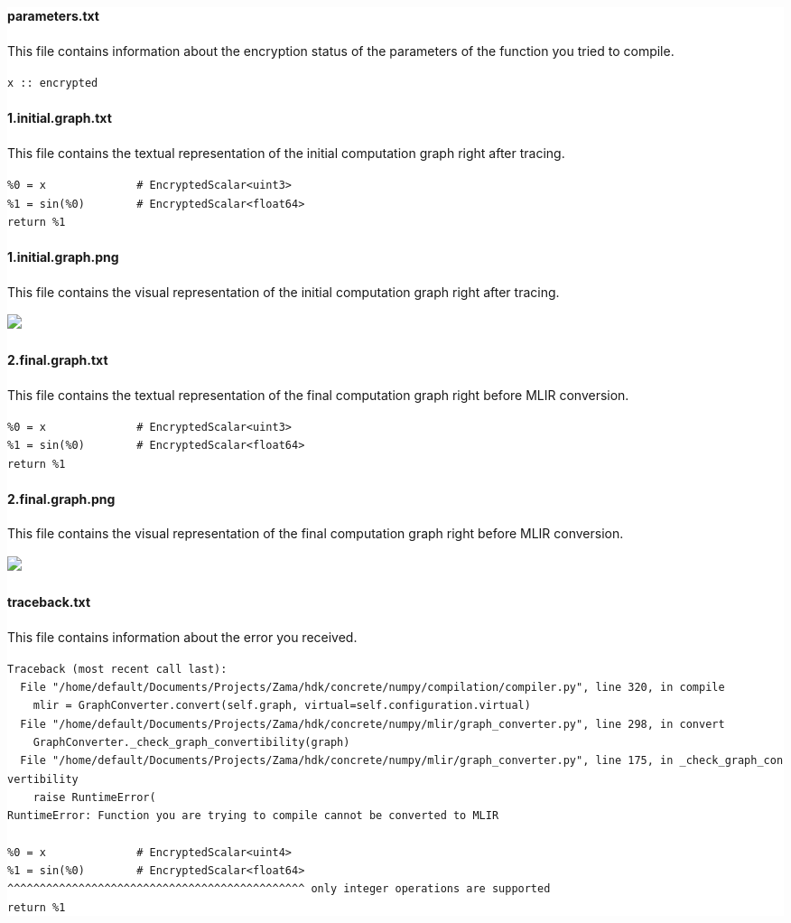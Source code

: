 #### parameters.txt

This file contains information about the encryption status of the parameters of the function you tried to compile.

```
x :: encrypted
```

#### 1.initial.graph.txt

This file contains the textual representation of the initial computation graph right after tracing.

```
%0 = x              # EncryptedScalar<uint3>
%1 = sin(%0)        # EncryptedScalar<float64>
return %1
```

#### 1.initial.graph.png

This file contains the visual representation of the initial computation graph right after tracing.

![](../\_static/tutorials/artifacts/auto/1.initial.graph.png)

#### 2.final.graph.txt

This file contains the textual representation of the final computation graph right before MLIR conversion.

```
%0 = x              # EncryptedScalar<uint3>
%1 = sin(%0)        # EncryptedScalar<float64>
return %1
```

#### 2.final.graph.png

This file contains the visual representation of the final computation graph right before MLIR conversion.

![](../\_static/tutorials/artifacts/auto/2.final.graph.png)

#### traceback.txt

This file contains information about the error you received.

```
Traceback (most recent call last):
  File "/home/default/Documents/Projects/Zama/hdk/concrete/numpy/compilation/compiler.py", line 320, in compile
    mlir = GraphConverter.convert(self.graph, virtual=self.configuration.virtual)
  File "/home/default/Documents/Projects/Zama/hdk/concrete/numpy/mlir/graph_converter.py", line 298, in convert
    GraphConverter._check_graph_convertibility(graph)
  File "/home/default/Documents/Projects/Zama/hdk/concrete/numpy/mlir/graph_converter.py", line 175, in _check_graph_convertibility
    raise RuntimeError(
RuntimeError: Function you are trying to compile cannot be converted to MLIR

%0 = x              # EncryptedScalar<uint4>
%1 = sin(%0)        # EncryptedScalar<float64>
^^^^^^^^^^^^^^^^^^^^^^^^^^^^^^^^^^^^^^^^^^^^^^ only integer operations are supported
return %1
```
